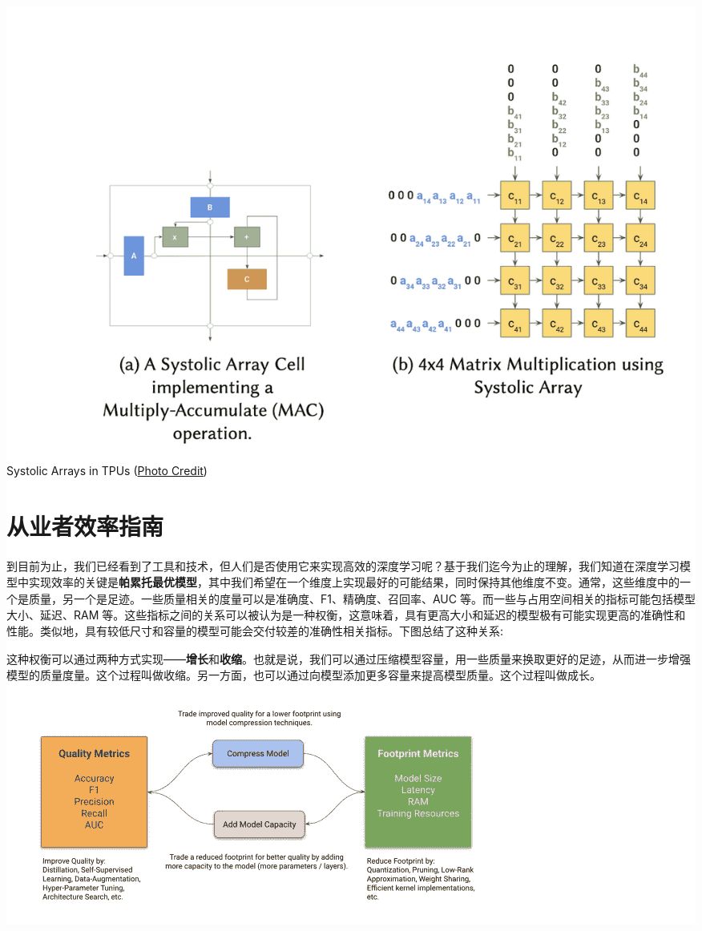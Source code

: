 ![](img/46d76396312643e4686671c32330fd9d.png)

Systolic Arrays in TPUs ([Photo Credit](https://arxiv.org/pdf/2106.08962.pdf))

# **从业者效率指南**

到目前为止，我们已经看到了工具和技术，但人们是否使用它来实现高效的深度学习呢？基于我们迄今为止的理解，我们知道在深度学习模型中实现效率的关键是**帕累托最优模型**，其中我们希望在一个维度上实现最好的可能结果，同时保持其他维度不变。通常，这些维度中的一个是质量，另一个是足迹。一些质量相关的度量可以是准确度、F1、精确度、召回率、AUC 等。而一些与占用空间相关的指标可能包括模型大小、延迟、RAM 等。这些指标之间的关系可以被认为是一种权衡，这意味着，具有更高大小和延迟的模型极有可能实现更高的准确性和性能。类似地，具有较低尺寸和容量的模型可能会交付较差的准确性相关指标。下图总结了这种关系:

这种权衡可以通过两种方式实现——**增长**和**收缩**。也就是说，我们可以通过压缩模型容量，用一些质量来换取更好的足迹，从而进一步增强模型的质量度量。这个过程叫做收缩。另一方面，也可以通过向模型添加更多容量来提高模型质量。这个过程叫做成长。

![](img/5818116f9715a8a2b5e892b55a5ed011.png)
